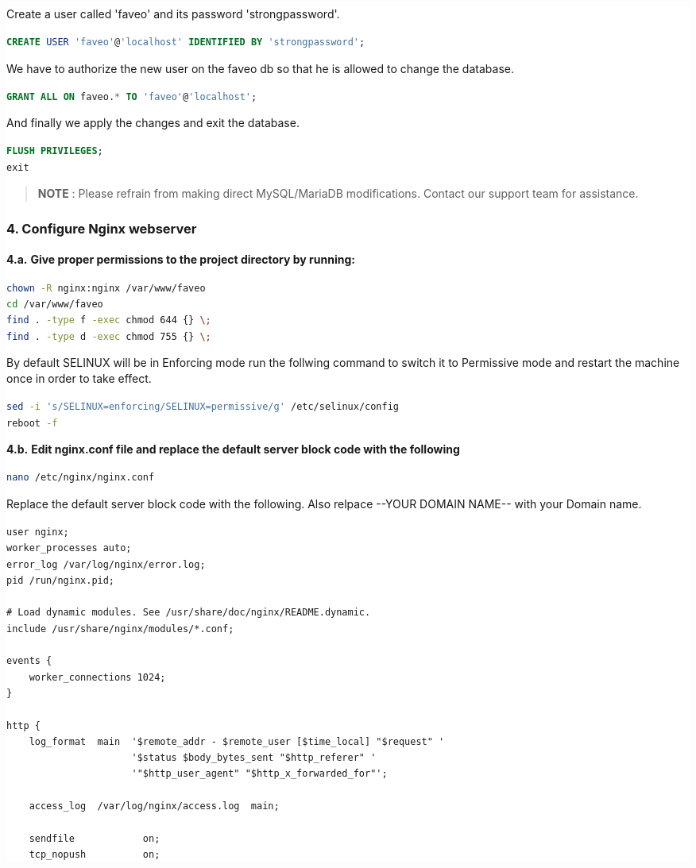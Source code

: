 Create a user called 'faveo' and its password 'strongpassword'.

```sql
CREATE USER 'faveo'@'localhost' IDENTIFIED BY 'strongpassword';
```

We have to authorize the new user on the faveo db so that he is allowed to change the database.

```sql
GRANT ALL ON faveo.* TO 'faveo'@'localhost';
```

And finally we apply the changes and exit the database.

```sql
FLUSH PRIVILEGES;
exit
```
> **NOTE** :
> Please refrain from making direct MySQL/MariaDB modifications. Contact our support team for assistance.

<a id="4-configure-nginx-webserver-" name="4-configure-nginx-webserver-"></a>

###  <strong>4. Configure Nginx webserver </strong>

**4.a.** <b>Give proper permissions to the project directory by running:</b>

```sh
chown -R nginx:nginx /var/www/faveo
cd /var/www/faveo
find . -type f -exec chmod 644 {} \;
find . -type d -exec chmod 755 {} \;
```
By default SELINUX will be in Enforcing mode run the follwing command to switch it to Permissive mode and restart the machine once in order to take effect.
```sh
sed -i 's/SELINUX=enforcing/SELINUX=permissive/g' /etc/selinux/config
reboot -f
```
**4.b.** <b>Edit nginx.conf file and replace the default server block code with the following</b>

```sh
nano /etc/nginx/nginx.conf
```
Replace the default server block code with the following. 
Also relpace --YOUR DOMAIN NAME-- with your Domain name.

```
user nginx;
worker_processes auto;
error_log /var/log/nginx/error.log;
pid /run/nginx.pid;

# Load dynamic modules. See /usr/share/doc/nginx/README.dynamic.
include /usr/share/nginx/modules/*.conf;

events {
    worker_connections 1024;
}

http {
    log_format  main  '$remote_addr - $remote_user [$time_local] "$request" '
                      '$status $body_bytes_sent "$http_referer" '
                      '"$http_user_agent" "$http_x_forwarded_for"';

    access_log  /var/log/nginx/access.log  main;

    sendfile            on;
    tcp_nopush          on;
```

[comment]: <Create a new `/etc/cron.d/faveo` file with:>